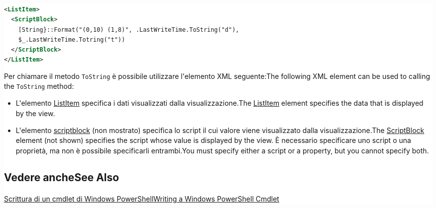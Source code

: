 ```xml
<ListItem>
  <ScriptBlock>
    [String}::Format("(0,10) (1,8)", .LastWriteTime.ToString("d"),
    $_.LastWriteTime.Totring("t"))
  </ScriptBlock>
</ListItem>
```

<span data-ttu-id="3e39d-225">Per chiamare il metodo `ToString` è possibile utilizzare l'elemento XML seguente:</span><span class="sxs-lookup"><span data-stu-id="3e39d-225">The following XML element can be used to calling the `ToString` method:</span></span>

- <span data-ttu-id="3e39d-226">L'elemento [ListItem](./listitem-element-for-listitems-for-listcontrol-format.md) specifica i dati visualizzati dalla visualizzazione.</span><span class="sxs-lookup"><span data-stu-id="3e39d-226">The [ListItem](./listitem-element-for-listitems-for-listcontrol-format.md) element specifies the data that is displayed by the view.</span></span>

- <span data-ttu-id="3e39d-227">L'elemento [scriptblock](./scriptblock-element-for-listitem-for-listcontrol-format.md) (non mostrato) specifica lo script il cui valore viene visualizzato dalla visualizzazione.</span><span class="sxs-lookup"><span data-stu-id="3e39d-227">The [ScriptBlock](./scriptblock-element-for-listitem-for-listcontrol-format.md) element (not shown) specifies the script whose value is displayed by the view.</span></span> <span data-ttu-id="3e39d-228">È necessario specificare uno script o una proprietà, ma non è possibile specificarli entrambi.</span><span class="sxs-lookup"><span data-stu-id="3e39d-228">You must specify either a script or a property, but you cannot specify both.</span></span>

## <a name="see-also"></a><span data-ttu-id="3e39d-229">Vedere anche</span><span class="sxs-lookup"><span data-stu-id="3e39d-229">See Also</span></span>

[<span data-ttu-id="3e39d-230">Scrittura di un cmdlet di Windows PowerShell</span><span class="sxs-lookup"><span data-stu-id="3e39d-230">Writing a Windows PowerShell Cmdlet</span></span>](../cmdlet/writing-a-windows-powershell-cmdlet.md)

